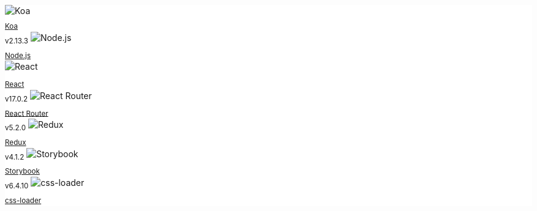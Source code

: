 <td align='center'>
  <img width='36' height='36' src='https://img.stackshare.io/service/1726/5055057.png' alt='Koa'>
  <br>
  <sub><a href="http://koajs.com/">Koa</a></sub>
  <br>
  <sub>v2.13.3</sub>
</td>

<td align='center'>
  <img width='36' height='36' src='https://img.stackshare.io/service/1011/n1JRsFeB_400x400.png' alt='Node.js'>
  <br>
  <sub><a href="http://nodejs.org/">Node.js</a></sub>
  <br>
  <sub></sub>
</td>

<td align='center'>
  <img width='36' height='36' src='https://img.stackshare.io/service/1020/OYIaJ1KK.png' alt='React'>
  <br>
  <sub><a href="https://reactjs.org/">React</a></sub>
  <br>
  <sub>v17.0.2</sub>
</td>

<td align='center'>
  <img width='36' height='36' src='https://img.stackshare.io/service/3350/8261421.png' alt='React Router'>
  <br>
  <sub><a href="https://github.com/rackt/react-router">React Router</a></sub>
  <br>
  <sub>v5.2.0</sub>
</td>

<td align='center'>
  <img width='36' height='36' src='https://img.stackshare.io/service/4074/13142323.png' alt='Redux'>
  <br>
  <sub><a href="https://redux.js.org/">Redux</a></sub>
  <br>
  <sub>v4.1.2</sub>
</td>

<td align='center'>
  <img width='36' height='36' src='https://img.stackshare.io/service/9240/sOct-Txm_400x400.png' alt='Storybook'>
  <br>
  <sub><a href="https://storybook.js.org/">Storybook</a></sub>
  <br>
  <sub>v6.4.10</sub>
</td>

<td align='center'>
  <img width='36' height='36' src='https://img.stackshare.io/service/8074/default_d2b16fd6997fb2e164de645a34f9b8d5a880d999.png' alt='css-loader'>
  <br>
  <sub><a href="https://github.com/webpack-contrib/css-loader">css-loader</a></sub>
  <br>
  <sub></sub>
</td>

